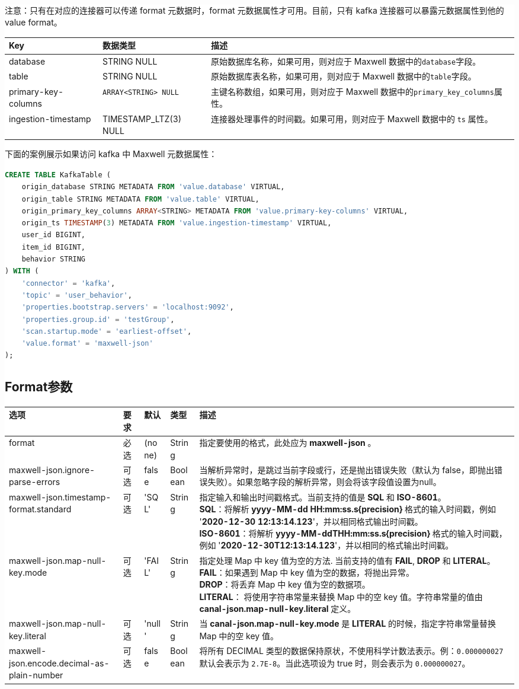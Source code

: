 注意：只有在对应的连接器可以传递 format 元数据时，format 元数据属性才可用。目前，只有 kafka 连接器可以暴露元数据属性到他的 value format。

| Key	                 | 数据类型                   | 	描述                                                    |
|:---------------------|:-----------------------|:-------------------------------------------------------|
| database	            | STRING NULL	           | 原始数据库名称，如果可用，则对应于 Maxwell 数据中的`database`字段。            |
| table	               | STRING NULL	           | 原始数据库表名称，如果可用，则对应于 Maxwell 数据中的`table`字段。              |
| primary-key-columns	 | `ARRAY<STRING> NULL`   | 	主键名称数组，如果可用，则对应于 Maxwell 数据中的`primary_key_columns`属性。 |
| ingestion-timestamp	 | TIMESTAMP_LTZ(3) NULL	 | 连接器处理事件的时间戳。如果可用，则对应于 Maxwell 数据中的 `ts` 属性。            |

下面的案例展示如果访问 kafka 中 Maxwell 元数据属性：

```sql
CREATE TABLE KafkaTable (
    origin_database STRING METADATA FROM 'value.database' VIRTUAL,
    origin_table STRING METADATA FROM 'value.table' VIRTUAL,
    origin_primary_key_columns ARRAY<STRING> METADATA FROM 'value.primary-key-columns' VIRTUAL,
    origin_ts TIMESTAMP(3) METADATA FROM 'value.ingestion-timestamp' VIRTUAL,
    user_id BIGINT,
    item_id BIGINT,
    behavior STRING
) WITH (
    'connector' = 'kafka',
    'topic' = 'user_behavior',
    'properties.bootstrap.servers' = 'localhost:9092',
    'properties.group.id' = 'testGroup',
    'scan.startup.mode' = 'earliest-offset',
    'value.format' = 'maxwell-json'
);
```

## Format参数

| 选项                                          | 	要求  | 	默认     | 	类型      | 	描述                                                                                                                                                                                                                                                                          |
|:--------------------------------------------|:-----|:--------|:---------|:-----------------------------------------------------------------------------------------------------------------------------------------------------------------------------------------------------------------------------------------------------------------------------|
| format                                      | 	必选	 | (none)	 | String	  | 指定要使用的格式，此处应为 **maxwell-json** 。                                                                                                                                                                                                                                             |
| maxwell-json.ignore-parse-errors	           | 可选   | 	false	 | Boolean  | 	当解析异常时，是跳过当前字段或行，还是抛出错误失败（默认为 false，即抛出错误失败）。如果忽略字段的解析异常，则会将该字段值设置为null。                                                                                                                                                                                                    |
| maxwell-json.timestamp-format.standard	     | 可选   | 	'SQL'  | 	String	 | 指定输入和输出时间戳格式。当前支持的值是 **SQL** 和 **ISO-8601**。<br/> **SQL**：将解析 **yyyy-MM-dd HH:mm:ss.s{precision}** 格式的输入时间戳，例如 '**2020-12-30 12:13:14.123**'，并以相同格式输出时间戳。<br/> **ISO-8601**：将解析 **yyyy-MM-ddTHH:mm:ss.s{precision}** 格式的输入时间戳，例如 '**2020-12-30T12:13:14.123**'，并以相同的格式输出时间戳。 |
| maxwell-json.map-null-key.mode	             | 可选   | 	'FAIL' | 	String  | 	指定处理 Map 中 key 值为空的方法. 当前支持的值有 **FAIL**, **DROP** 和 **LITERAL**。<br/> **FAIL**：如果遇到 Map 中 key 值为空的数据，将抛出异常。<br/>**DROP**：将丢弃 Map 中 key 值为空的数据项。<br/>**LITERAL**： 将使用字符串常量来替换 Map 中的空 key 值。字符串常量的值由 **canal-json.map-null-key.literal** 定义。                                 |
| maxwell-json.map-null-key.literal           | 	可选  | 	'null' | 	String  | 	当 **canal-json.map-null-key.mode** 是 **LITERAL** 的时候，指定字符串常量替换 Map 中的空 key 值。                                                                                                                                                                                               |
| maxwell-json.encode.decimal-as-plain-number | 	可选  | 	false	 | Boolean  | 	将所有 DECIMAL 类型的数据保持原状，不使用科学计数法表示。例：`0.000000027` 默认会表示为 `2.7E-8`。当此选项设为 true 时，则会表示为 `0.000000027`。                                                                                                                                                                         |